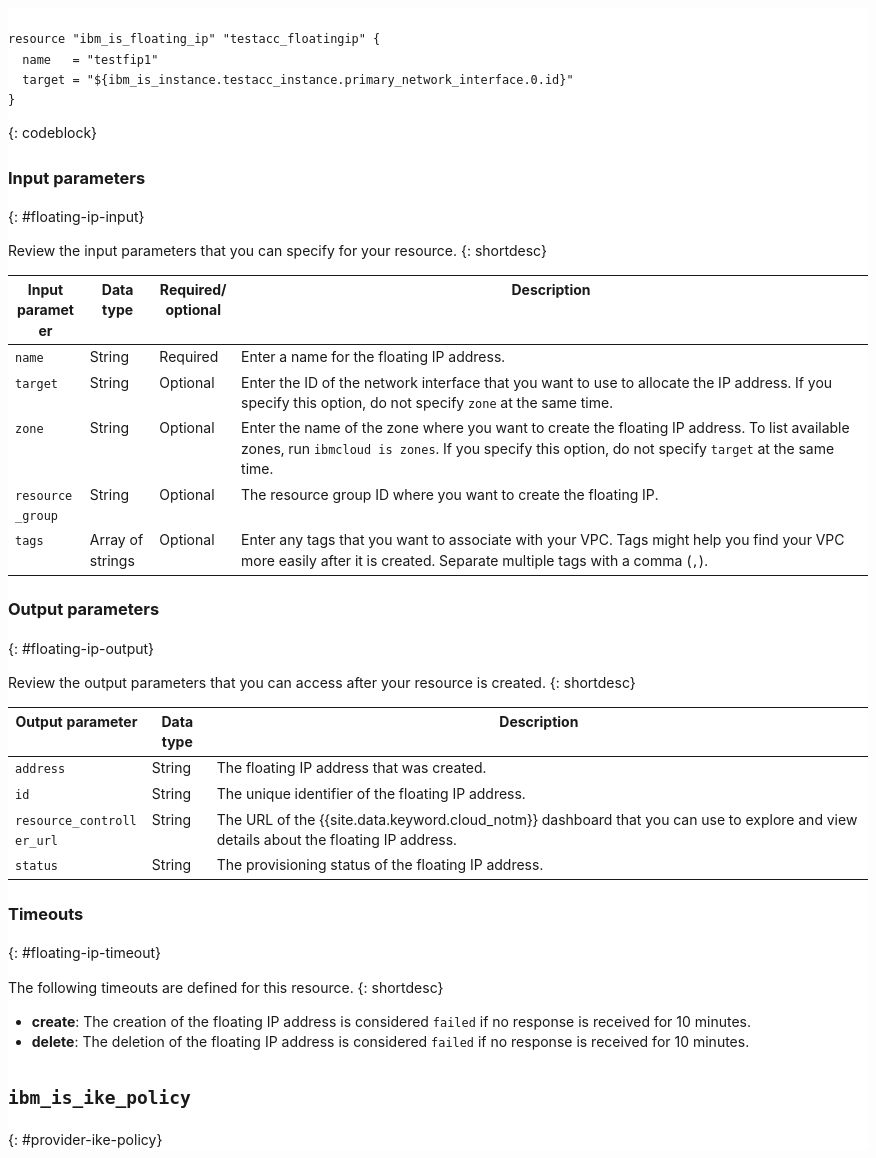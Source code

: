 ```

resource "ibm_is_floating_ip" "testacc_floatingip" {
  name   = "testfip1"
  target = "${ibm_is_instance.testacc_instance.primary_network_interface.0.id}"
}
```
{: codeblock}

### Input parameters
{: #floating-ip-input}

Review the input parameters that you can specify for your resource. 
{: shortdesc}

| Input parameter | Data type | Required/ optional | Description |
| ------------- |-------------| ----- | -------------- |
| `name` | String | Required | Enter a name for the floating IP address. | 
| `target` | String | Optional | Enter the ID of the network interface that you want to use to allocate the IP address. If you specify this option, do not specify `zone` at the same time. | 
| `zone` | String | Optional | Enter the name of the zone where you want to create the floating IP address. To list available zones, run `ibmcloud is zones`. If you specify this option, do not specify `target` at the same time. | 
| `resource_group`|String|Optional| The resource group ID where you want to create the floating IP.|
| `tags	`|Array of strings|Optional| Enter any tags that you want to associate with your VPC. Tags might help you find your VPC more easily after it is created. Separate multiple tags with a comma (`,`). |

### Output parameters
{: #floating-ip-output}

Review the output parameters that you can access after your resource is created. 
{: shortdesc}

| Output parameter | Data type | Description |
| ------------- |-------------| -------------- |
| `address` | String | The floating IP address that was created. | 
| `id` | String | The unique identifier of the floating IP address. | 
| `resource_controller_url` | String | The URL of the {{site.data.keyword.cloud_notm}} dashboard that you can use to explore and view details about the floating IP address. | 
| `status` | String | The provisioning status of the floating IP address. |

### Timeouts
{: #floating-ip-timeout}

The following timeouts are defined for this resource. 
{: shortdesc}

- **create**: The creation of the floating IP address is considered `failed` if no response is received for 10 minutes. 
- **delete**: The deletion of the floating IP address is considered `failed` if no response is received for 10 minutes. 

## `ibm_is_ike_policy`
{: #provider-ike-policy}
